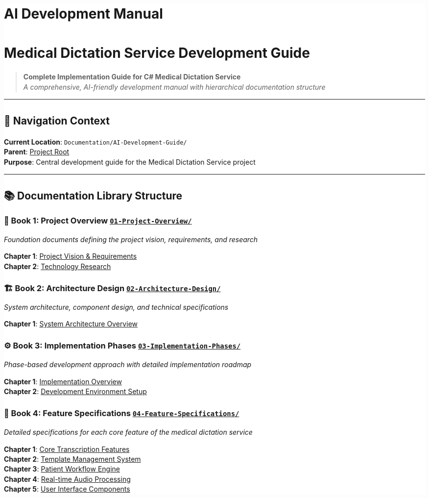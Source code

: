 # AI Development Manual
# Medical Dictation Service Development Guide

> **Complete Implementation Guide for C# Medical Dictation Service**  
> *A comprehensive, AI-friendly development manual with hierarchical documentation structure*

---

## 📍 Navigation Context

**Current Location**: `Documentation/AI-Development-Guide/`  
**Parent**: [Project Root](../../README.md)  
**Purpose**: Central development guide for the Medical Dictation Service project

---

## 📚 **Documentation Library Structure**

### **📖 Book 1: Project Overview** [`01-Project-Overview/`](01-Project-Overview/)
*Foundation documents defining the project vision, requirements, and research*

**Chapter 1**: [Project Vision & Requirements](01-Project-Overview/01-Project-Vision/)  
**Chapter 2**: [Technology Research](01-Project-Overview/02-Technology-Research/)

### **🏗️ Book 2: Architecture Design** [`02-Architecture-Design/`](02-Architecture-Design/)
*System architecture, component design, and technical specifications*

**Chapter 1**: [System Architecture Overview](02-Architecture-Design/README.md)

### **⚙️ Book 3: Implementation Phases** [`03-Implementation-Phases/`](03-Implementation-Phases/)
*Phase-based development approach with detailed implementation roadmap*

**Chapter 1**: [Implementation Overview](03-Implementation-Phases/README.md)  
**Chapter 2**: [Development Environment Setup](03-Implementation-Phases/01-Development-Environment/)

### **🎯 Book 4: Feature Specifications** [`04-Feature-Specifications/`](04-Feature-Specifications/)
*Detailed specifications for each core feature of the medical dictation service*

**Chapter 1**: [Core Transcription Features](04-Feature-Specifications/01-Core-Transcription/)  
**Chapter 2**: [Template Management System](04-Feature-Specifications/02-Template-Management/)  
**Chapter 3**: [Patient Workflow Engine](04-Feature-Specifications/03-Patient-Workflow/)  
**Chapter 4**: [Real-time Audio Processing](04-Feature-Specifications/04-Audio-Processing/)  
**Chapter 5**: [User Interface Components](04-Feature-Specifications/05-UI-Components/)
